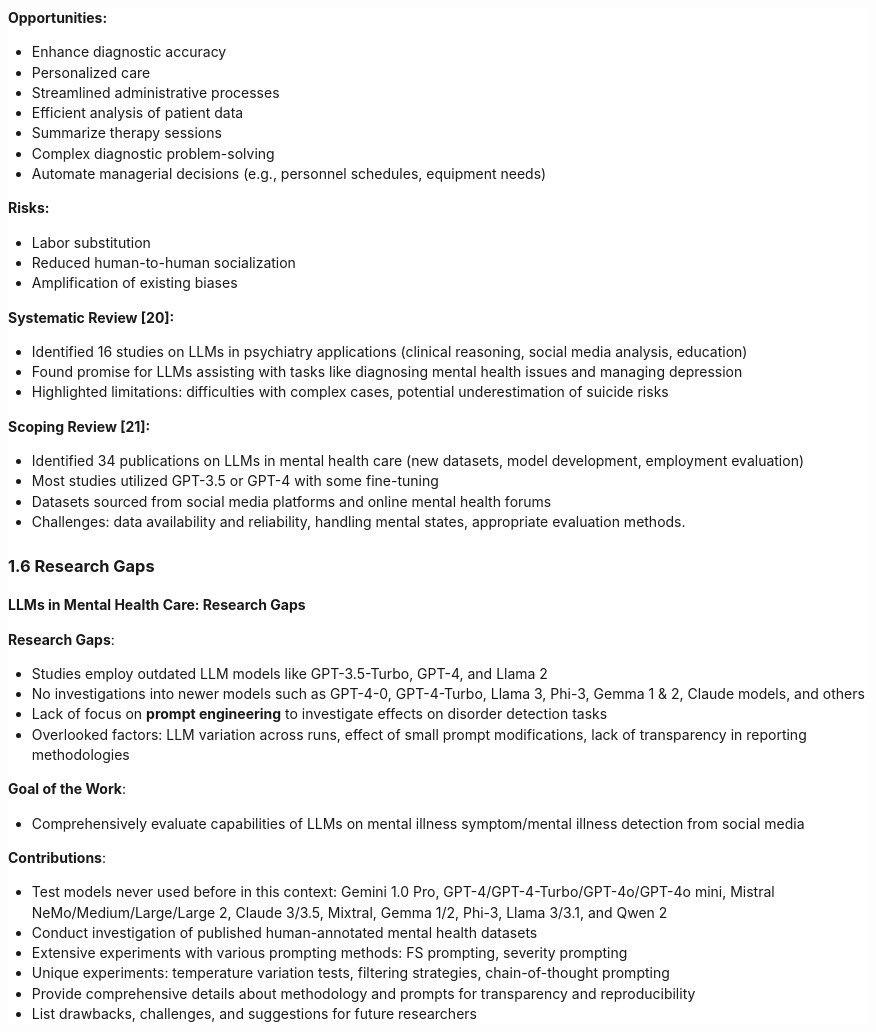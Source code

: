 **Opportunities:**
- Enhance diagnostic accuracy
- Personalized care
- Streamlined administrative processes
- Efficient analysis of patient data
- Summarize therapy sessions
- Complex diagnostic problem-solving
- Automate managerial decisions (e.g., personnel schedules, equipment needs)

**Risks:**
- Labor substitution
- Reduced human-to-human socialization
- Amplification of existing biases

**Systematic Review [20]:**
- Identified 16 studies on LLMs in psychiatry applications (clinical reasoning, social media analysis, education)
- Found promise for LLMs assisting with tasks like diagnosing mental health issues and managing depression
- Highlighted limitations: difficulties with complex cases, potential underestimation of suicide risks

**Scoping Review [21]:**
- Identified 34 publications on LLMs in mental health care (new datasets, model development, employment evaluation)
- Most studies utilized GPT-3.5 or GPT-4 with some fine-tuning
- Datasets sourced from social media platforms and online mental health forums
- Challenges: data availability and reliability, handling mental states, appropriate evaluation methods.

### 1.6 Research Gaps

**LLMs in Mental Health Care: Research Gaps**

**Research Gaps**:
- Studies employ outdated LLM models like GPT-3.5-Turbo, GPT-4, and Llama 2
- No investigations into newer models such as GPT-4-0, GPT-4-Turbo, Llama 3, Phi-3, Gemma 1 & 2, Claude models, and others
- Lack of focus on **prompt engineering** to investigate effects on disorder detection tasks
- Overlooked factors: LLM variation across runs, effect of small prompt modifications, lack of transparency in reporting methodologies

**Goal of the Work**:
- Comprehensively evaluate capabilities of LLMs on mental illness symptom/mental illness detection from social media

**Contributions**:
- Test models never used before in this context: Gemini 1.0 Pro, GPT-4/GPT-4-Turbo/GPT-4o/GPT-4o mini, Mistral NeMo/Medium/Large/Large 2, Claude 3/3.5, Mixtral, Gemma 1/2, Phi-3, Llama 3/3.1, and Qwen 2
- Conduct investigation of published human-annotated mental health datasets
- Extensive experiments with various prompting methods: FS prompting, severity prompting
- Unique experiments: temperature variation tests, filtering strategies, chain-of-thought prompting
- Provide comprehensive details about methodology and prompts for transparency and reproducibility
- List drawbacks, challenges, and suggestions for future researchers
